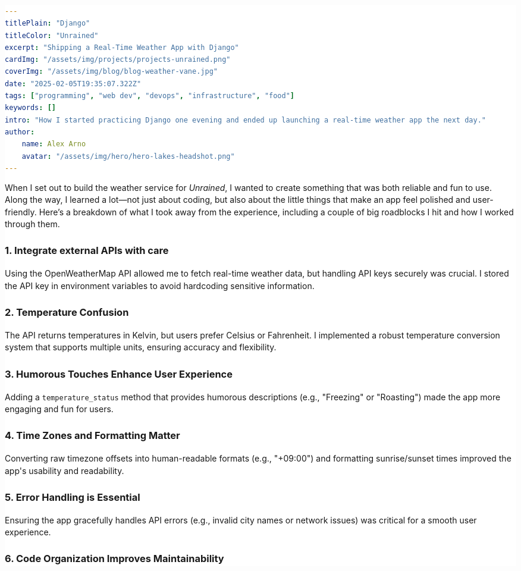 ```yaml
---
titlePlain: "Django"
titleColor: "Unrained"
excerpt: "Shipping a Real-Time Weather App with Django"
cardImg: "/assets/img/projects/projects-unrained.png"
coverImg: "/assets/img/blog/blog-weather-vane.jpg"
date: "2025-02-05T19:35:07.322Z"
tags: ["programming", "web dev", "devops", "infrastructure", "food"]
keywords: []
intro: "How I started practicing Django one evening and ended up launching a real-time weather app the next day."
author:
    name: Alex Arno
    avatar: "/assets/img/hero/hero-lakes-headshot.png"
---
```


When I set out to build the weather service for _Unrained_, I wanted to create something that was both reliable and fun to use. Along the way, I learned a lot—not just about coding, but also about the little things that make an app feel polished and user-friendly. Here’s a breakdown of what I took away from the experience, including a couple of big roadblocks I hit and how I worked through them.

### **1. Integrate external APIs with care**

Using the OpenWeatherMap API allowed me to fetch real-time weather data, but handling API keys securely was crucial. I stored the API key in environment variables to avoid hardcoding sensitive information.

### **2. Temperature Confusion**

The API returns temperatures in Kelvin, but users prefer Celsius or Fahrenheit. I implemented a robust temperature conversion system that supports multiple units, ensuring accuracy and flexibility.

```python

```

### **3. Humorous Touches Enhance User Experience**

Adding a `temperature_status` method that provides humorous descriptions (e.g., "Freezing" or "Roasting") made the app more engaging and fun for users.

### **4. Time Zones and Formatting Matter**

Converting raw timezone offsets into human-readable formats (e.g., "+09:00") and formatting sunrise/sunset times improved the app's usability and readability.

### **5. Error Handling is Essential**

Ensuring the app gracefully handles API errors (e.g., invalid city names or network issues) was critical for a smooth user experience.

### **6. Code Organization Improves Maintainability**
